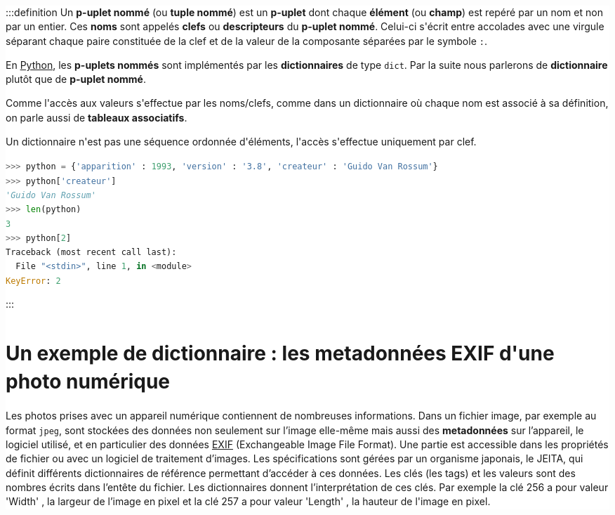
:::definition
Un __p-uplet nommé__ (ou __tuple nommé__) est un __p-uplet__ dont chaque __élément__ (ou __champ__) est repéré par un nom et non  par un entier. Ces __noms__ sont appelés __clefs__ ou __descripteurs__ du __p-uplet nommé__. Celui-ci s'écrit entre accolades  avec une virgule séparant chaque paire  constituée de la clef et de la valeur de la composante séparées par le symbole `:`.   

En [Python][Python], les __p-uplets nommés__  sont implémentés par les __dictionnaires__ de type `dict`. Par la suite nous parlerons de __dictionnaire__ plutôt que de __p-uplet nommé__.

Comme l'accès aux valeurs s'effectue par les noms/clefs, comme dans un dictionnaire  où chaque nom est associé à sa définition, on parle aussi de __tableaux associatifs__. 

Un dictionnaire n'est pas une séquence ordonnée d'éléments, l'accès s'effectue uniquement par clef. 

~~~python
>>> python = {'apparition' : 1993, 'version' : '3.8', 'createur' : 'Guido Van Rossum'}
>>> python['createur']
'Guido Van Rossum'
>>> len(python)
3
>>> python[2]
Traceback (most recent call last):
  File "<stdin>", line 1, in <module>
KeyError: 2
~~~
:::

# Un exemple  de dictionnaire : les metadonnées EXIF d'une photo numérique


Les photos prises avec un appareil numérique contiennent de nombreuses informations. Dans un fichier image, par exemple au format `jpeg`, sont stockées des données non seulement sur l’image elle-même mais aussi  des __metadonnées__ sur l’appareil, le logiciel utilisé, et en particulier des données [EXIF](https://fr.wikipedia.org/wiki/Exchangeable_image_file_format) (Exchangeable Image File Format). Une partie est accessible dans les propriétés de fichier ou avec un logiciel de traitement d’images.
Les spécifications sont gérées par un organisme japonais, le JEITA, qui définit différents dictionnaires de référence permettant d’accéder à ces données. Les clés (les tags) et les valeurs sont des nombres écrits dans l’entête du fichier. Les dictionnaires donnent l’interprétation de ces clés. Par exemple la clé 256 a pour valeur 'Width' , la largeur de l’image en pixel et la clé 257 a pour
valeur 'Length' , la hauteur de l'image en pixel. 


[Python]: https://docs.python.org/3/tutorial/datastructures.html
[Python-tutor]: http://pythontutor.com/visualize.html#mode=edit